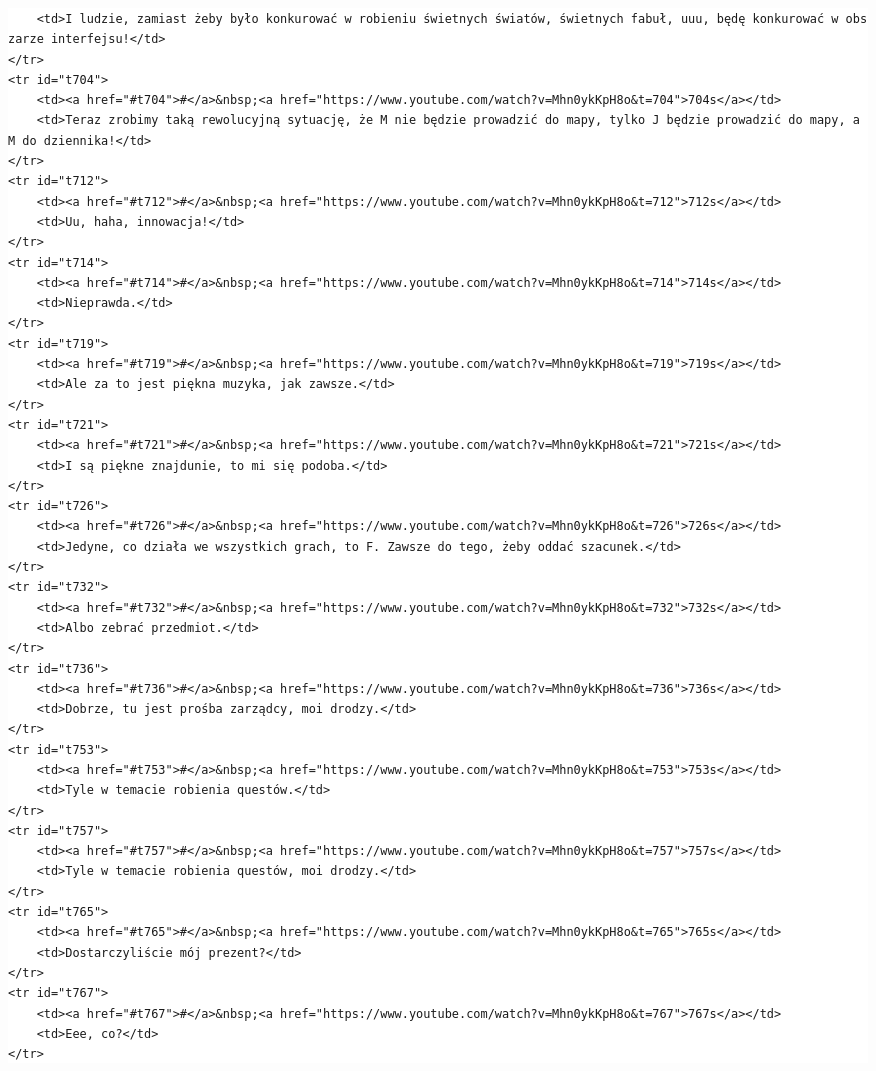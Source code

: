         <td>I ludzie, zamiast żeby było konkurować w robieniu świetnych światów, świetnych fabuł, uuu, będę konkurować w obszarze interfejsu!</td>
    </tr>
    <tr id="t704">
        <td><a href="#t704">#</a>&nbsp;<a href="https://www.youtube.com/watch?v=Mhn0ykKpH8o&t=704">704s</a></td>
        <td>Teraz zrobimy taką rewolucyjną sytuację, że M nie będzie prowadzić do mapy, tylko J będzie prowadzić do mapy, a M do dziennika!</td>
    </tr>
    <tr id="t712">
        <td><a href="#t712">#</a>&nbsp;<a href="https://www.youtube.com/watch?v=Mhn0ykKpH8o&t=712">712s</a></td>
        <td>Uu, haha, innowacja!</td>
    </tr>
    <tr id="t714">
        <td><a href="#t714">#</a>&nbsp;<a href="https://www.youtube.com/watch?v=Mhn0ykKpH8o&t=714">714s</a></td>
        <td>Nieprawda.</td>
    </tr>
    <tr id="t719">
        <td><a href="#t719">#</a>&nbsp;<a href="https://www.youtube.com/watch?v=Mhn0ykKpH8o&t=719">719s</a></td>
        <td>Ale za to jest piękna muzyka, jak zawsze.</td>
    </tr>
    <tr id="t721">
        <td><a href="#t721">#</a>&nbsp;<a href="https://www.youtube.com/watch?v=Mhn0ykKpH8o&t=721">721s</a></td>
        <td>I są piękne znajdunie, to mi się podoba.</td>
    </tr>
    <tr id="t726">
        <td><a href="#t726">#</a>&nbsp;<a href="https://www.youtube.com/watch?v=Mhn0ykKpH8o&t=726">726s</a></td>
        <td>Jedyne, co działa we wszystkich grach, to F. Zawsze do tego, żeby oddać szacunek.</td>
    </tr>
    <tr id="t732">
        <td><a href="#t732">#</a>&nbsp;<a href="https://www.youtube.com/watch?v=Mhn0ykKpH8o&t=732">732s</a></td>
        <td>Albo zebrać przedmiot.</td>
    </tr>
    <tr id="t736">
        <td><a href="#t736">#</a>&nbsp;<a href="https://www.youtube.com/watch?v=Mhn0ykKpH8o&t=736">736s</a></td>
        <td>Dobrze, tu jest prośba zarządcy, moi drodzy.</td>
    </tr>
    <tr id="t753">
        <td><a href="#t753">#</a>&nbsp;<a href="https://www.youtube.com/watch?v=Mhn0ykKpH8o&t=753">753s</a></td>
        <td>Tyle w temacie robienia questów.</td>
    </tr>
    <tr id="t757">
        <td><a href="#t757">#</a>&nbsp;<a href="https://www.youtube.com/watch?v=Mhn0ykKpH8o&t=757">757s</a></td>
        <td>Tyle w temacie robienia questów, moi drodzy.</td>
    </tr>
    <tr id="t765">
        <td><a href="#t765">#</a>&nbsp;<a href="https://www.youtube.com/watch?v=Mhn0ykKpH8o&t=765">765s</a></td>
        <td>Dostarczyliście mój prezent?</td>
    </tr>
    <tr id="t767">
        <td><a href="#t767">#</a>&nbsp;<a href="https://www.youtube.com/watch?v=Mhn0ykKpH8o&t=767">767s</a></td>
        <td>Eee, co?</td>
    </tr>